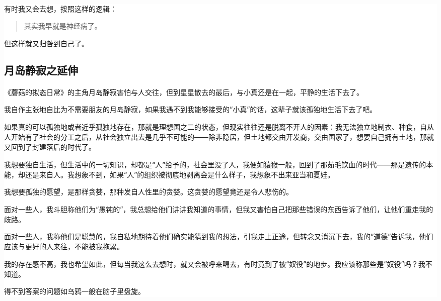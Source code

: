 有时我又会去想，按照这样的逻辑：

> 其实我早就是神经病了。

但这样就又归咎到自己了。

## 月岛静寂之延伸

《蘑菇的拟态日常》的主角月岛静寂害怕与人交往，但到星星散去的最后，与小真还是在一起，平静的生活下去了。

我自作主张地自比为不需要朋友的月岛静寂，如果我遇不到我能够接受的“小真”的话，这辈子就该孤独地生活下去了吧。

如果真的可以孤独地或者近乎孤独地存在，那就是理想国之二的状态，但现实往往还是脱离不开人的因素：我无法独立地制衣、种食，自从人开始有了社会的分工之后，从社会独立出去是几乎不可能的——除非隐居，但土地都交由开发商，交由国家了，想要自己拥有土地，那就又回到了封建落后的时代了。

我想要独自生活，但生活中的一切知识，却都是“人”给予的，社会里没了人，我便如猿猴一般，回到了那茹毛饮血的时代——那是遗传的本能，却还是来自人。我想象不到，如果“人”的组织被彻底地剥离会是什么样子，我想象不出来亚当和夏娃。

我想要孤独的愿望，是那样贪婪，那种发自人性里的贪婪。这贪婪的愿望竟还是令人悲伤的。

面对一些人，我斗胆称他们为“愚钝的”，我总想给他们讲讲我知道的事情，但我又害怕自己把那些错误的东西告诉了他们，让他们重走我的歧路。

面对一些人，我称他们是聪慧的，我自私地期待着他们确实能猜到我的想法，引我走上正途，但转念又消沉下去，我的“道德”告诉我，他们应该与更好的人来往，不能被我拖累。

我的存在感不高，我也希望如此，但每当我这么去想时，就又会被呼来喝去，有时竟到了被“奴役”的地步。我应该称那些是“奴役”吗？我不知道。

得不到答案的问题如乌鸦一般在脑子里盘旋。
